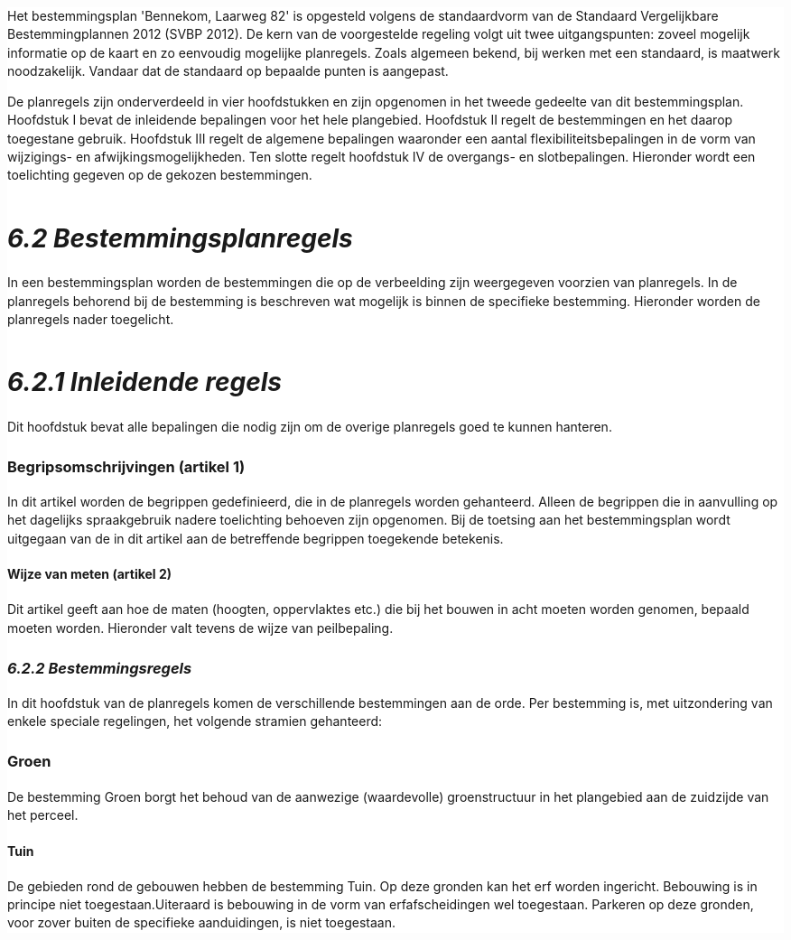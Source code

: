Het bestemmingsplan 'Bennekom, Laarweg 82' is opgesteld volgens de standaardvorm van de Standaard Vergelijkbare Bestemmingplannen 2012 (SVBP 2012). De kern van de voorgestelde regeling volgt uit twee uitgangspunten: zoveel mogelijk informatie op de kaart en zo eenvoudig mogelijke planregels. Zoals algemeen bekend, bij werken met een standaard, is maatwerk noodzakelijk. Vandaar dat de standaard op bepaalde punten is aangepast.

De planregels zijn onderverdeeld in vier hoofdstukken en zijn opgenomen in het tweede gedeelte van dit bestemmingsplan. Hoofdstuk I bevat de inleidende bepalingen voor het hele plangebied. Hoofdstuk II regelt de bestemmingen en het daarop toegestane gebruik. Hoofdstuk III regelt de algemene bepalingen waaronder een aantal flexibiliteitsbepalingen in de vorm van wijzigings- en afwijkingsmogelijkheden. Ten slotte regelt hoofdstuk IV de overgangs- en slotbepalingen. Hieronder wordt een toelichting gegeven op de gekozen bestemmingen.

# <span id="page-39-2"></span>*6.2 Bestemmingsplanregels*

In een bestemmingsplan worden de bestemmingen die op de verbeelding zijn weergegeven voorzien van planregels. In de planregels behorend bij de bestemming is beschreven wat mogelijk is binnen de specifieke bestemming. Hieronder worden de planregels nader toegelicht.

# *6.2.1 Inleidende regels*

Dit hoofdstuk bevat alle bepalingen die nodig zijn om de overige planregels goed te kunnen hanteren.

### Begripsomschrijvingen (artikel 1)

In dit artikel worden de begrippen gedefinieerd, die in de planregels worden gehanteerd. Alleen de begrippen die in aanvulling op het dagelijks spraakgebruik nadere toelichting behoeven zijn opgenomen. Bij de toetsing aan het bestemmingsplan wordt uitgegaan van de in dit artikel aan de betreffende begrippen toegekende betekenis.

#### Wijze van meten (artikel 2)

Dit artikel geeft aan hoe de maten (hoogten, oppervlaktes etc.) die bij het bouwen in acht moeten worden genomen, bepaald moeten worden. Hieronder valt tevens de wijze van peilbepaling.

### *6.2.2 Bestemmingsregels*

In dit hoofdstuk van de planregels komen de verschillende bestemmingen aan de orde. Per bestemming is, met uitzondering van enkele speciale regelingen, het volgende stramien gehanteerd:

### Groen

De bestemming Groen borgt het behoud van de aanwezige (waardevolle) groenstructuur in het plangebied aan de zuidzijde van het perceel.

#### Tuin

De gebieden rond de gebouwen hebben de bestemming Tuin. Op deze gronden kan het erf worden ingericht. Bebouwing is in principe niet toegestaan.Uiteraard is bebouwing in de vorm van erfafscheidingen wel toegestaan. Parkeren op deze gronden, voor zover buiten de specifieke aanduidingen, is niet toegestaan.
